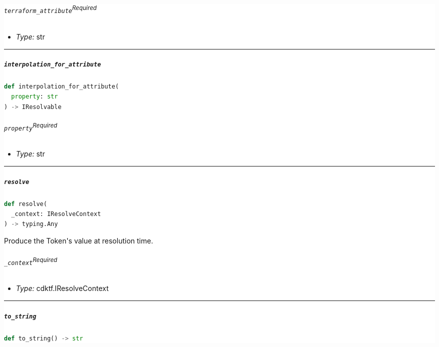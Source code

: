 ###### `terraform_attribute`<sup>Required</sup> <a name="terraform_attribute" id="@cdktf/provider-tfe.dataTfeRegistryModule.DataTfeRegistryModulePermissionsOutputReference.getStringMapAttribute.parameter.terraformAttribute"></a>

- *Type:* str

---

##### `interpolation_for_attribute` <a name="interpolation_for_attribute" id="@cdktf/provider-tfe.dataTfeRegistryModule.DataTfeRegistryModulePermissionsOutputReference.interpolationForAttribute"></a>

```python
def interpolation_for_attribute(
  property: str
) -> IResolvable
```

###### `property`<sup>Required</sup> <a name="property" id="@cdktf/provider-tfe.dataTfeRegistryModule.DataTfeRegistryModulePermissionsOutputReference.interpolationForAttribute.parameter.property"></a>

- *Type:* str

---

##### `resolve` <a name="resolve" id="@cdktf/provider-tfe.dataTfeRegistryModule.DataTfeRegistryModulePermissionsOutputReference.resolve"></a>

```python
def resolve(
  _context: IResolveContext
) -> typing.Any
```

Produce the Token's value at resolution time.

###### `_context`<sup>Required</sup> <a name="_context" id="@cdktf/provider-tfe.dataTfeRegistryModule.DataTfeRegistryModulePermissionsOutputReference.resolve.parameter._context"></a>

- *Type:* cdktf.IResolveContext

---

##### `to_string` <a name="to_string" id="@cdktf/provider-tfe.dataTfeRegistryModule.DataTfeRegistryModulePermissionsOutputReference.toString"></a>

```python
def to_string() -> str
```
